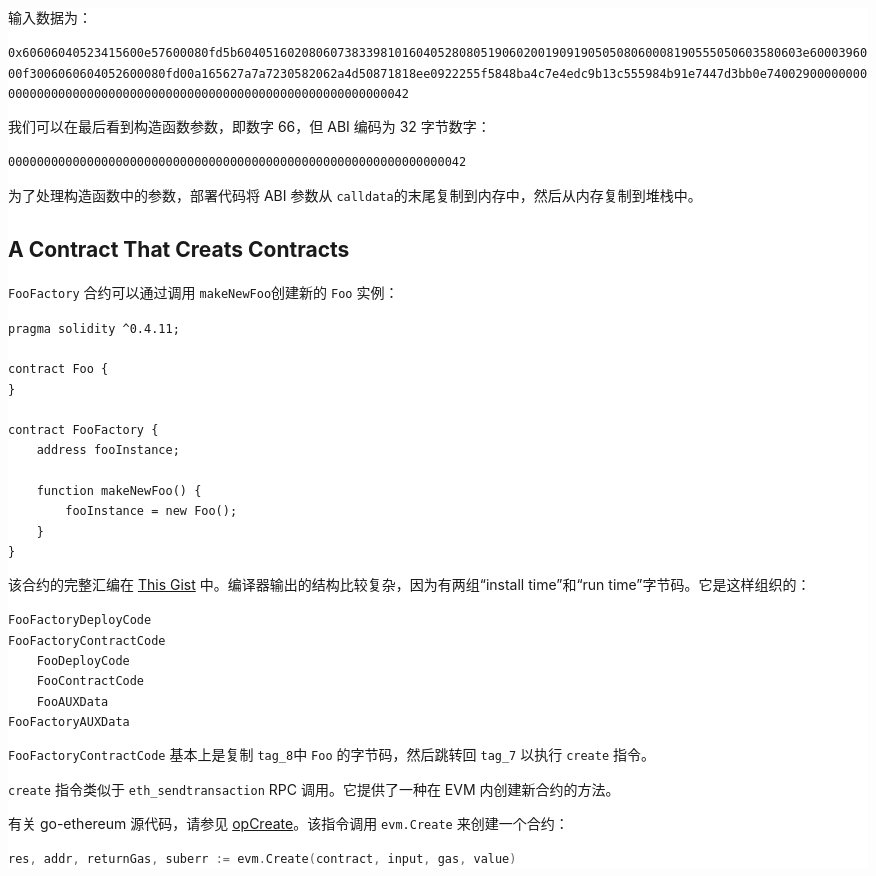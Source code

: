输入数据为：

```shell
0x60606040523415600e57600080fd5b6040516020806073833981016040528080519060200190919050508060008190555050603580603e6000396000f3006060604052600080fd00a165627a7a7230582062a4d50871818ee0922255f5848ba4c7e4edc9b13c555984b91e7447d3bb0e7400290000000000000000000000000000000000000000000000000000000000000042
```

我们可以在最后看到构造函数参数，即数字 66，但 ABI 编码为 32 字节数字：

```shell
0000000000000000000000000000000000000000000000000000000000000042
```

为了处理构造函数中的参数，部署代码将 ABI 参数从 `calldata`​ 的末尾复制到内存中，然后从内存复制到堆栈中。

## A Contract That Creats Contracts

`FooFactory`​ 合约可以通过调用 `makeNewFoo`​ 创建新的 `Foo`​ 实例：

```solidity
pragma solidity ^0.4.11;

contract Foo {
}

contract FooFactory {
	address fooInstance;

	function makeNewFoo() {
		fooInstance = new Foo();
	}
}
```

该合约的完整汇编在 [This Gist](https://gist.github.com/hayeah/a94aa4e87b7b42e9003adf64806c84e4) 中。编译器输出的结构比较复杂，因为有两组“install time”和“run time”字节码。它是这样组织的：

```shell
FooFactoryDeployCode
FooFactoryContractCode
	FooDeployCode
	FooContractCode
	FooAUXData
FooFactoryAUXData
```

`FooFactoryContractCode`​ 基本上是复制 `tag_8`​ 中 `Foo`​ 的字节码，然后跳转回 `tag_7`​ 以执行 `create`​ 指令。

`create`​ 指令类似于 `eth_sendtransaction`​ RPC 调用。它提供了一种在 EVM 内创建新合约的方法。

有关 go-ethereum 源代码，请参见 [opCreate](https://sourcegraph.com/github.com/ethereum/go-ethereum@e9295163aa25479e817efee4aac23eaeb7554bba/-/blob/core/vm/instructions.go#L572:6)。该指令调用 `evm.Create`​ 来创建一个合约：

```go
res, addr, returnGas, suberr := evm.Create(contract, input, gas, value)
```

